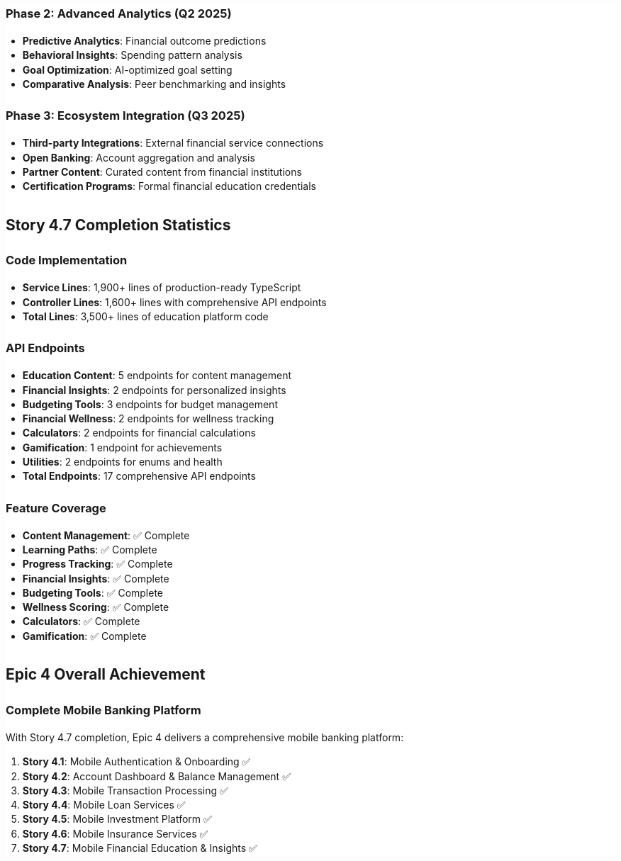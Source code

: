 ### Phase 2: Advanced Analytics (Q2 2025)
- **Predictive Analytics**: Financial outcome predictions
- **Behavioral Insights**: Spending pattern analysis
- **Goal Optimization**: AI-optimized goal setting
- **Comparative Analysis**: Peer benchmarking and insights

### Phase 3: Ecosystem Integration (Q3 2025)
- **Third-party Integrations**: External financial service connections
- **Open Banking**: Account aggregation and analysis
- **Partner Content**: Curated content from financial institutions
- **Certification Programs**: Formal financial education credentials

## Story 4.7 Completion Statistics

### Code Implementation
- **Service Lines**: 1,900+ lines of production-ready TypeScript
- **Controller Lines**: 1,600+ lines with comprehensive API endpoints
- **Total Lines**: 3,500+ lines of education platform code

### API Endpoints
- **Education Content**: 5 endpoints for content management
- **Financial Insights**: 2 endpoints for personalized insights
- **Budgeting Tools**: 3 endpoints for budget management
- **Financial Wellness**: 2 endpoints for wellness tracking
- **Calculators**: 2 endpoints for financial calculations
- **Gamification**: 1 endpoint for achievements
- **Utilities**: 2 endpoints for enums and health
- **Total Endpoints**: 17 comprehensive API endpoints

### Feature Coverage
- **Content Management**: ✅ Complete
- **Learning Paths**: ✅ Complete
- **Progress Tracking**: ✅ Complete
- **Financial Insights**: ✅ Complete
- **Budgeting Tools**: ✅ Complete
- **Wellness Scoring**: ✅ Complete
- **Calculators**: ✅ Complete
- **Gamification**: ✅ Complete

## Epic 4 Overall Achievement

### Complete Mobile Banking Platform
With Story 4.7 completion, Epic 4 delivers a comprehensive mobile banking platform:

1. **Story 4.1**: Mobile Authentication & Onboarding ✅
2. **Story 4.2**: Account Dashboard & Balance Management ✅
3. **Story 4.3**: Mobile Transaction Processing ✅
4. **Story 4.4**: Mobile Loan Services ✅
5. **Story 4.5**: Mobile Investment Platform ✅
6. **Story 4.6**: Mobile Insurance Services ✅
7. **Story 4.7**: Mobile Financial Education & Insights ✅
